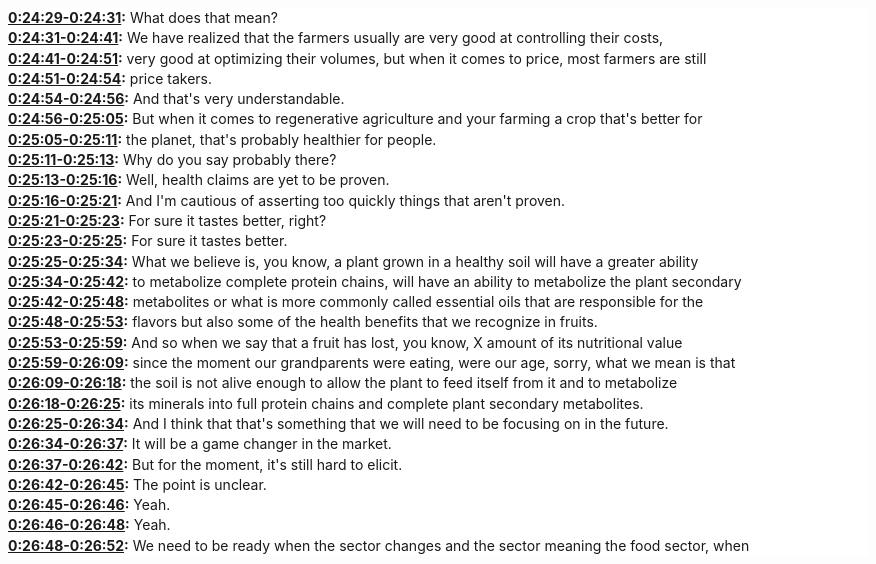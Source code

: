 **[0:24:29-0:24:31](https://investinginregenerativeagriculture.com/2018/12/10/chuck-de-liedekerke/#t=0:24:29):**  What does that mean?  
**[0:24:31-0:24:41](https://investinginregenerativeagriculture.com/2018/12/10/chuck-de-liedekerke/#t=0:24:31):**  We have realized that the farmers usually are very good at controlling their costs,  
**[0:24:41-0:24:51](https://investinginregenerativeagriculture.com/2018/12/10/chuck-de-liedekerke/#t=0:24:41):**  very good at optimizing their volumes, but when it comes to price, most farmers are still  
**[0:24:51-0:24:54](https://investinginregenerativeagriculture.com/2018/12/10/chuck-de-liedekerke/#t=0:24:51):**  price takers.  
**[0:24:54-0:24:56](https://investinginregenerativeagriculture.com/2018/12/10/chuck-de-liedekerke/#t=0:24:54):**  And that's very understandable.  
**[0:24:56-0:25:05](https://investinginregenerativeagriculture.com/2018/12/10/chuck-de-liedekerke/#t=0:24:56):**  But when it comes to regenerative agriculture and your farming a crop that's better for  
**[0:25:05-0:25:11](https://investinginregenerativeagriculture.com/2018/12/10/chuck-de-liedekerke/#t=0:25:05):**  the planet, that's probably healthier for people.  
**[0:25:11-0:25:13](https://investinginregenerativeagriculture.com/2018/12/10/chuck-de-liedekerke/#t=0:25:11):**  Why do you say probably there?  
**[0:25:13-0:25:16](https://investinginregenerativeagriculture.com/2018/12/10/chuck-de-liedekerke/#t=0:25:13):**  Well, health claims are yet to be proven.  
**[0:25:16-0:25:21](https://investinginregenerativeagriculture.com/2018/12/10/chuck-de-liedekerke/#t=0:25:16):**  And I'm cautious of asserting too quickly things that aren't proven.  
**[0:25:21-0:25:23](https://investinginregenerativeagriculture.com/2018/12/10/chuck-de-liedekerke/#t=0:25:21):**  For sure it tastes better, right?  
**[0:25:23-0:25:25](https://investinginregenerativeagriculture.com/2018/12/10/chuck-de-liedekerke/#t=0:25:23):**  For sure it tastes better.  
**[0:25:25-0:25:34](https://investinginregenerativeagriculture.com/2018/12/10/chuck-de-liedekerke/#t=0:25:25):**  What we believe is, you know, a plant grown in a healthy soil will have a greater ability  
**[0:25:34-0:25:42](https://investinginregenerativeagriculture.com/2018/12/10/chuck-de-liedekerke/#t=0:25:34):**  to metabolize complete protein chains, will have an ability to metabolize the plant secondary  
**[0:25:42-0:25:48](https://investinginregenerativeagriculture.com/2018/12/10/chuck-de-liedekerke/#t=0:25:42):**  metabolites or what is more commonly called essential oils that are responsible for the  
**[0:25:48-0:25:53](https://investinginregenerativeagriculture.com/2018/12/10/chuck-de-liedekerke/#t=0:25:48):**  flavors but also some of the health benefits that we recognize in fruits.  
**[0:25:53-0:25:59](https://investinginregenerativeagriculture.com/2018/12/10/chuck-de-liedekerke/#t=0:25:53):**  And so when we say that a fruit has lost, you know, X amount of its nutritional value  
**[0:25:59-0:26:09](https://investinginregenerativeagriculture.com/2018/12/10/chuck-de-liedekerke/#t=0:25:59):**  since the moment our grandparents were eating, were our age, sorry, what we mean is that  
**[0:26:09-0:26:18](https://investinginregenerativeagriculture.com/2018/12/10/chuck-de-liedekerke/#t=0:26:09):**  the soil is not alive enough to allow the plant to feed itself from it and to metabolize  
**[0:26:18-0:26:25](https://investinginregenerativeagriculture.com/2018/12/10/chuck-de-liedekerke/#t=0:26:18):**  its minerals into full protein chains and complete plant secondary metabolites.  
**[0:26:25-0:26:34](https://investinginregenerativeagriculture.com/2018/12/10/chuck-de-liedekerke/#t=0:26:25):**  And I think that that's something that we will need to be focusing on in the future.  
**[0:26:34-0:26:37](https://investinginregenerativeagriculture.com/2018/12/10/chuck-de-liedekerke/#t=0:26:34):**  It will be a game changer in the market.  
**[0:26:37-0:26:42](https://investinginregenerativeagriculture.com/2018/12/10/chuck-de-liedekerke/#t=0:26:37):**  But for the moment, it's still hard to elicit.  
**[0:26:42-0:26:45](https://investinginregenerativeagriculture.com/2018/12/10/chuck-de-liedekerke/#t=0:26:42):**  The point is unclear.  
**[0:26:45-0:26:46](https://investinginregenerativeagriculture.com/2018/12/10/chuck-de-liedekerke/#t=0:26:45):**  Yeah.  
**[0:26:46-0:26:48](https://investinginregenerativeagriculture.com/2018/12/10/chuck-de-liedekerke/#t=0:26:46):**  Yeah.  
**[0:26:48-0:26:52](https://investinginregenerativeagriculture.com/2018/12/10/chuck-de-liedekerke/#t=0:26:48):**  We need to be ready when the sector changes and the sector meaning the food sector, when  